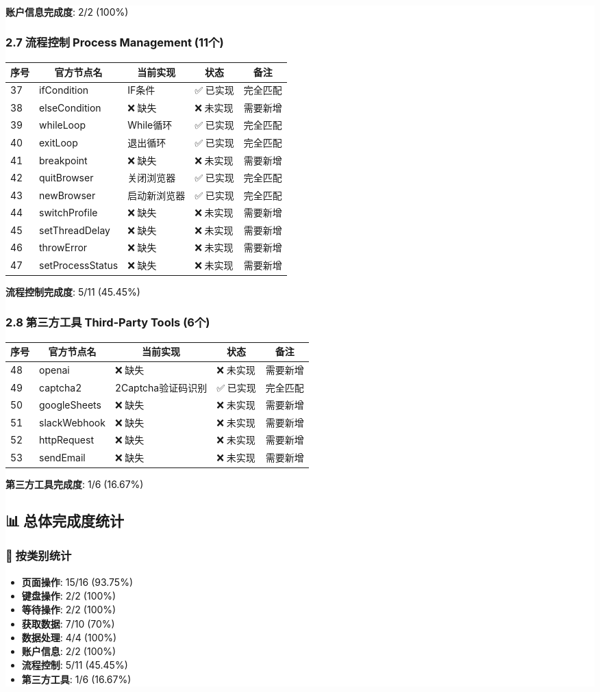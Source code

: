 **账户信息完成度**: 2/2 (100%)

### 2.7 流程控制 Process Management (11个)

| 序号 | 官方节点名 | 当前实现 | 状态 | 备注 |
|------|------------|----------|------|------|
| 37 | ifCondition | IF条件 | ✅ 已实现 | 完全匹配 |
| 38 | elseCondition | ❌ 缺失 | ❌ 未实现 | 需要新增 |
| 39 | whileLoop | While循环 | ✅ 已实现 | 完全匹配 |
| 40 | exitLoop | 退出循环 | ✅ 已实现 | 完全匹配 |
| 41 | breakpoint | ❌ 缺失 | ❌ 未实现 | 需要新增 |
| 42 | quitBrowser | 关闭浏览器 | ✅ 已实现 | 完全匹配 |
| 43 | newBrowser | 启动新浏览器 | ✅ 已实现 | 完全匹配 |
| 44 | switchProfile | ❌ 缺失 | ❌ 未实现 | 需要新增 |
| 45 | setThreadDelay | ❌ 缺失 | ❌ 未实现 | 需要新增 |
| 46 | throwError | ❌ 缺失 | ❌ 未实现 | 需要新增 |
| 47 | setProcessStatus | ❌ 缺失 | ❌ 未实现 | 需要新增 |

**流程控制完成度**: 5/11 (45.45%)

### 2.8 第三方工具 Third‑Party Tools (6个)

| 序号 | 官方节点名 | 当前实现 | 状态 | 备注 |
|------|------------|----------|------|------|
| 48 | openai | ❌ 缺失 | ❌ 未实现 | 需要新增 |
| 49 | captcha2 | 2Captcha验证码识别 | ✅ 已实现 | 完全匹配 |
| 50 | googleSheets | ❌ 缺失 | ❌ 未实现 | 需要新增 |
| 51 | slackWebhook | ❌ 缺失 | ❌ 未实现 | 需要新增 |
| 52 | httpRequest | ❌ 缺失 | ❌ 未实现 | 需要新增 |
| 53 | sendEmail | ❌ 缺失 | ❌ 未实现 | 需要新增 |

**第三方工具完成度**: 1/6 (16.67%)

## 📊 总体完成度统计

### 🎯 按类别统计
- **页面操作**: 15/16 (93.75%)
- **键盘操作**: 2/2 (100%)
- **等待操作**: 2/2 (100%)
- **获取数据**: 7/10 (70%)
- **数据处理**: 4/4 (100%)
- **账户信息**: 2/2 (100%)
- **流程控制**: 5/11 (45.45%)
- **第三方工具**: 1/6 (16.67%)
